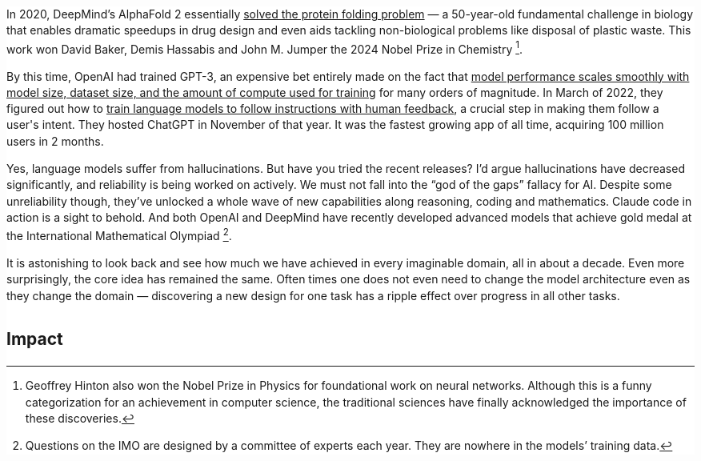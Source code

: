 In 2020, DeepMind’s AlphaFold 2 essentially [solved the protein folding problem](https://www.youtube.com/watch?v=P_fHJIYENdI) — a 50-year-old fundamental challenge in biology that enables dramatic speedups in drug design and even aids tackling non-biological problems like disposal of plastic waste. This work won David Baker, Demis Hassabis and John M. Jumper the 2024 Nobel Prize in Chemistry [^4]. 

By this time, OpenAI had trained GPT-3, an expensive bet entirely made on the fact that [model performance scales smoothly with model size, dataset size, and the amount of compute used for training](https://www.youtube.com/watch?v=5eqRuVp65eY) for many orders of magnitude. In March of 2022, they figured out how to [train language models to follow instructions with human feedback](https://www.youtube.com/watch?v=T_X4XFwKX8k), a crucial step in making them follow a user's intent. They hosted ChatGPT in November of that year. It was the fastest growing app of all time, acquiring 100 million users in 2 months.

Yes, language models suffer from hallucinations. But have you tried the recent releases? I’d argue hallucinations have decreased significantly, and reliability is being worked on actively. We must not fall into the “god of the gaps” fallacy for AI. Despite some unreliability though, they’ve unlocked a whole wave of new capabilities along reasoning, coding and mathematics. Claude code in action is a sight to behold. And both OpenAI and DeepMind have recently developed advanced models that achieve gold medal at the International Mathematical Olympiad [^5]. 

It is astonishing to look back and see how much we have achieved in every imaginable domain, all in about a decade. Even more surprisingly, the core idea has remained the same. Often times one does not even need to change the model architecture even as they change the domain — discovering a new design for one task has a ripple effect over progress in all other tasks.   

## Impact


[^1]: Though there are some partial explanations, this point is largely empirical. Why large neural networks are able to learn complex algorithms is a big open question.
[^2]: Understanding all the weights of current giant models is somewhere between extremely hard and impossible, but [scientists are trying](https://transformer-circuits.pub/).
[^3]: Consider a spectrum with all of the world's information and text (the entire internet) on one end, and everything the human brain has learned on the other end. A library cannot perform any task by itself — it needs something to efficiently implement the ideas within it. Where do the current language models sit on this spectrum? Think about it; if the models were just memorizing everything, they would either be trained on so little data that they would not be so generalisable, or else the models would be so large that they'd be infeasible to train and run on any computer that can ever be built. 
[^4]: Geoffrey Hinton also won the Nobel Prize in Physics for foundational work on neural networks. Although this is a funny categorization for an achievement in computer science, the traditional sciences have finally acknowledged the importance of these discoveries.
[^5]: Questions on the IMO are designed by a committee of experts each year. They are nowhere in the models’ training data.